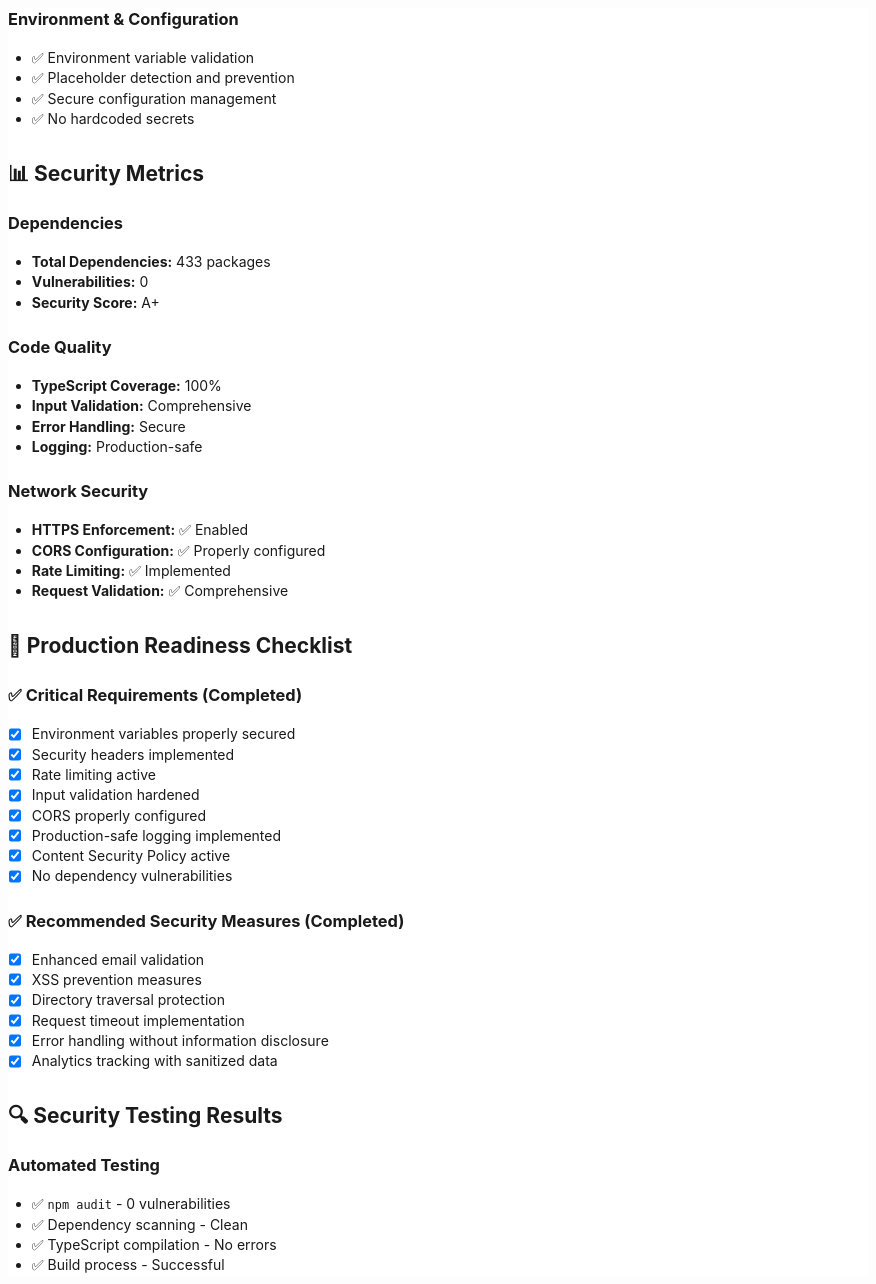 ### Environment & Configuration
- ✅ Environment variable validation
- ✅ Placeholder detection and prevention
- ✅ Secure configuration management
- ✅ No hardcoded secrets

## 📊 Security Metrics

### Dependencies
- **Total Dependencies:** 433 packages
- **Vulnerabilities:** 0
- **Security Score:** A+

### Code Quality
- **TypeScript Coverage:** 100%
- **Input Validation:** Comprehensive
- **Error Handling:** Secure
- **Logging:** Production-safe

### Network Security
- **HTTPS Enforcement:** ✅ Enabled
- **CORS Configuration:** ✅ Properly configured
- **Rate Limiting:** ✅ Implemented
- **Request Validation:** ✅ Comprehensive

## 🚀 Production Readiness Checklist

### ✅ Critical Requirements (Completed)
- [x] Environment variables properly secured
- [x] Security headers implemented
- [x] Rate limiting active
- [x] Input validation hardened
- [x] CORS properly configured
- [x] Production-safe logging implemented
- [x] Content Security Policy active
- [x] No dependency vulnerabilities

### ✅ Recommended Security Measures (Completed)
- [x] Enhanced email validation
- [x] XSS prevention measures
- [x] Directory traversal protection
- [x] Request timeout implementation
- [x] Error handling without information disclosure
- [x] Analytics tracking with sanitized data

## 🔍 Security Testing Results

### Automated Testing
- ✅ `npm audit` - 0 vulnerabilities
- ✅ Dependency scanning - Clean
- ✅ TypeScript compilation - No errors
- ✅ Build process - Successful
